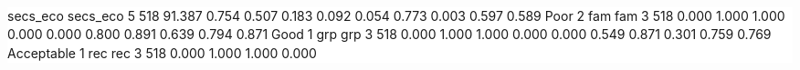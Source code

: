   </tr>
  <tr>
   <td style="text-align:left;"> secs_eco </td>
   <td style="text-align:left;"> secs_eco </td>
   <td style="text-align:left;"> 5 </td>
   <td style="text-align:left;"> 518 </td>
   <td style="text-align:left;"> 91.387 </td>
   <td style="text-align:left;"> 0.754 </td>
   <td style="text-align:left;"> 0.507 </td>
   <td style="text-align:left;"> 0.183 </td>
   <td style="text-align:left;"> 0.092 </td>
   <td style="text-align:left;"> 0.054 </td>
   <td style="text-align:left;"> 0.773 </td>
   <td style="text-align:left;"> 0.003 </td>
   <td style="text-align:left;"> 0.597 </td>
   <td style="text-align:left;"> 0.589 </td>
   <td style="text-align:left;"> Poor </td>
   <td style="text-align:left;"> 2 </td>
  </tr>
  <tr>
   <td style="text-align:left;"> fam </td>
   <td style="text-align:left;"> fam </td>
   <td style="text-align:left;"> 3 </td>
   <td style="text-align:left;"> 518 </td>
   <td style="text-align:left;"> 0.000 </td>
   <td style="text-align:left;"> 1.000 </td>
   <td style="text-align:left;"> 1.000 </td>
   <td style="text-align:left;"> 0.000 </td>
   <td style="text-align:left;"> 0.000 </td>
   <td style="text-align:left;"> 0.800 </td>
   <td style="text-align:left;"> 0.891 </td>
   <td style="text-align:left;"> 0.639 </td>
   <td style="text-align:left;"> 0.794 </td>
   <td style="text-align:left;"> 0.871 </td>
   <td style="text-align:left;"> Good </td>
   <td style="text-align:left;"> 1 </td>
  </tr>
  <tr>
   <td style="text-align:left;"> grp </td>
   <td style="text-align:left;"> grp </td>
   <td style="text-align:left;"> 3 </td>
   <td style="text-align:left;"> 518 </td>
   <td style="text-align:left;"> 0.000 </td>
   <td style="text-align:left;"> 1.000 </td>
   <td style="text-align:left;"> 1.000 </td>
   <td style="text-align:left;"> 0.000 </td>
   <td style="text-align:left;"> 0.000 </td>
   <td style="text-align:left;"> 0.549 </td>
   <td style="text-align:left;"> 0.871 </td>
   <td style="text-align:left;"> 0.301 </td>
   <td style="text-align:left;"> 0.759 </td>
   <td style="text-align:left;"> 0.769 </td>
   <td style="text-align:left;"> Acceptable </td>
   <td style="text-align:left;"> 1 </td>
  </tr>
  <tr>
   <td style="text-align:left;"> rec </td>
   <td style="text-align:left;"> rec </td>
   <td style="text-align:left;"> 3 </td>
   <td style="text-align:left;"> 518 </td>
   <td style="text-align:left;"> 0.000 </td>
   <td style="text-align:left;"> 1.000 </td>
   <td style="text-align:left;"> 1.000 </td>
   <td style="text-align:left;"> 0.000 </td>